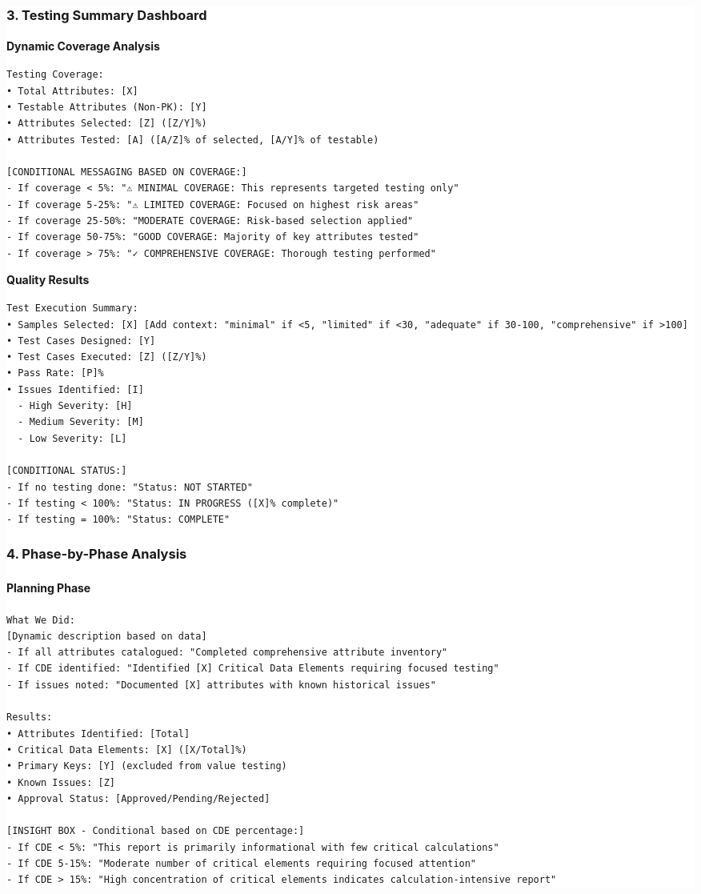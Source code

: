 ### 3. Testing Summary Dashboard

**Dynamic Coverage Analysis**
```
Testing Coverage:
• Total Attributes: [X]
• Testable Attributes (Non-PK): [Y]
• Attributes Selected: [Z] ([Z/Y]%)
• Attributes Tested: [A] ([A/Z]% of selected, [A/Y]% of testable)

[CONDITIONAL MESSAGING BASED ON COVERAGE:]
- If coverage < 5%: "⚠️ MINIMAL COVERAGE: This represents targeted testing only"
- If coverage 5-25%: "⚠️ LIMITED COVERAGE: Focused on highest risk areas"
- If coverage 25-50%: "MODERATE COVERAGE: Risk-based selection applied"
- If coverage 50-75%: "GOOD COVERAGE: Majority of key attributes tested"
- If coverage > 75%: "✓ COMPREHENSIVE COVERAGE: Thorough testing performed"
```

**Quality Results**
```
Test Execution Summary:
• Samples Selected: [X] [Add context: "minimal" if <5, "limited" if <30, "adequate" if 30-100, "comprehensive" if >100]
• Test Cases Designed: [Y]
• Test Cases Executed: [Z] ([Z/Y]%)
• Pass Rate: [P]%
• Issues Identified: [I]
  - High Severity: [H]
  - Medium Severity: [M]
  - Low Severity: [L]

[CONDITIONAL STATUS:]
- If no testing done: "Status: NOT STARTED"
- If testing < 100%: "Status: IN PROGRESS ([X]% complete)"
- If testing = 100%: "Status: COMPLETE"
```

### 4. Phase-by-Phase Analysis

#### Planning Phase
```
What We Did:
[Dynamic description based on data]
- If all attributes catalogued: "Completed comprehensive attribute inventory"
- If CDE identified: "Identified [X] Critical Data Elements requiring focused testing"
- If issues noted: "Documented [X] attributes with known historical issues"

Results:
• Attributes Identified: [Total]
• Critical Data Elements: [X] ([X/Total]%)
• Primary Keys: [Y] (excluded from value testing)
• Known Issues: [Z]
• Approval Status: [Approved/Pending/Rejected]

[INSIGHT BOX - Conditional based on CDE percentage:]
- If CDE < 5%: "This report is primarily informational with few critical calculations"
- If CDE 5-15%: "Moderate number of critical elements requiring focused attention"
- If CDE > 15%: "High concentration of critical elements indicates calculation-intensive report"
```
